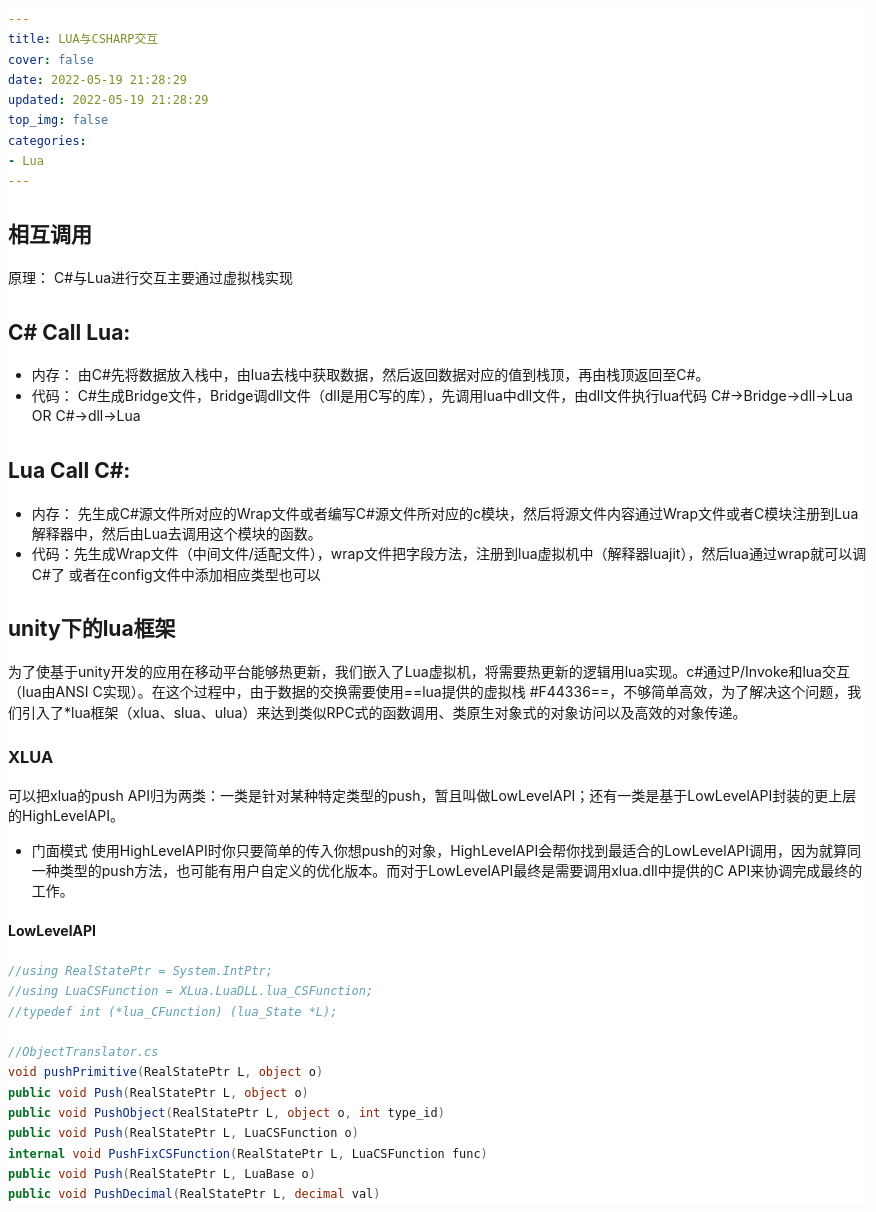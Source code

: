```yaml
---
title: LUA与CSHARP交互
cover: false
date: 2022-05-19 21:28:29
updated: 2022-05-19 21:28:29
top_img: false
categories:
- Lua
---
```


## 相互调用
原理：  C#与Lua进行交互主要通过虚拟栈实现

## C# Call Lua:
* 内存： 由C#先将数据放入栈中，由lua去栈中获取数据，然后返回数据对应的值到栈顶，再由栈顶返回至C#。
* 代码： C#生成Bridge文件，Bridge调dll文件（dll是用C写的库），先调用lua中dll文件，由dll文件执行lua代码
C#->Bridge->dll->Lua  OR   C#->dll->Lua

## Lua Call C#:
* 内存： 先生成C#源文件所对应的Wrap文件或者编写C#源文件所对应的c模块，然后将源文件内容通过Wrap文件或者C模块注册到Lua解释器中，然后由Lua去调用这个模块的函数。
* 代码：先生成Wrap文件（中间文件/适配文件），wrap文件把字段方法，注册到lua虚拟机中（解释器luajit），然后lua通过wrap就可以调C#了
或者在config文件中添加相应类型也可以

## unity下的lua框架

为了使基于unity开发的应用在移动平台能够热更新，我们嵌入了Lua虚拟机，将需要热更新的逻辑用lua实现。c#通过P/Invoke和lua交互（lua由ANSI C实现）。在这个过程中，由于数据的交换需要使用==lua提供的虚拟栈 #F44336==，不够简单高效，为了解决这个问题，我们引入了\*lua框架（xlua、slua、ulua）来达到类似RPC式的函数调用、类原生对象式的对象访问以及高效的对象传递。

### XLUA
可以把xlua的push API归为两类：一类是针对某种特定类型的push，暂且叫做LowLevelAPI；还有一类是基于LowLevelAPI封装的更上层的HighLevelAPI。

* 门面模式
使用HighLevelAPI时你只要简单的传入你想push的对象，HighLevelAPI会帮你找到最适合的LowLevelAPI调用，因为就算同一种类型的push方法，也可能有用户自定义的优化版本。而对于LowLevelAPI最终是需要调用xlua.dll中提供的C API来协调完成最终的工作。

#### LowLevelAPI

``` csharp
//using RealStatePtr = System.IntPtr;
//using LuaCSFunction = XLua.LuaDLL.lua_CSFunction;
//typedef int (*lua_CFunction) (lua_State *L);

//ObjectTranslator.cs
void pushPrimitive(RealStatePtr L, object o)
public void Push(RealStatePtr L, object o)
public void PushObject(RealStatePtr L, object o, int type_id)
public void Push(RealStatePtr L, LuaCSFunction o)
internal void PushFixCSFunction(RealStatePtr L, LuaCSFunction func)
public void Push(RealStatePtr L, LuaBase o)
public void PushDecimal(RealStatePtr L, decimal val)
```
